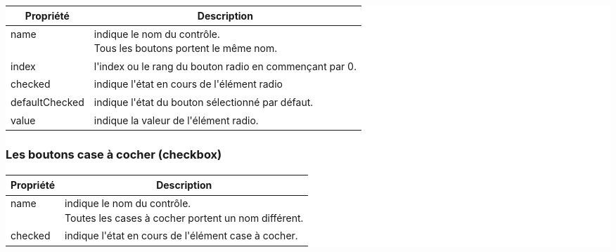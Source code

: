 <table>
<thead>
	<tr>
		<th>Propriété</th>
		<th>Description</th>
	</tr>
</thead>
<tr>
	<td>name
	</td>
    <td>
    indique le nom du contrôle.<br>Tous les boutons portent le même nom.	
	</td>
</tr>
<tr>
	<td>index
	</td>
    <td>
    l'index ou le rang du bouton radio en commençant par 0.	
	</td>
</tr>
<tr>
	<td>checked
	</td>
    <td>
    indique l'état en cours de l'élément radio
	</td>
</tr>
<tr>
	<td>defaultChecked
	</td>
    <td>
    indique l'état du bouton sélectionné par défaut.
	</td>
</tr>
<tr>
	<td>value
	</td>
    <td>
   indique la valeur de l'élément radio.
	</td>
</tr>
</table>

### Les boutons case à cocher (checkbox)

<table>
<thead>
	<tr>
		<th>Propriété</th>
		<th>Description</th>
	</tr>
</thead>
<tr>
	<td>name
	</td>
    <td>
   indique le nom du contrôle.<br>Toutes les cases à cocher portent un nom différent.	
	</td>
</tr>
<tr>
	<td>checked
	</td>
    <td>indique l'état en cours de l'élément case à cocher.